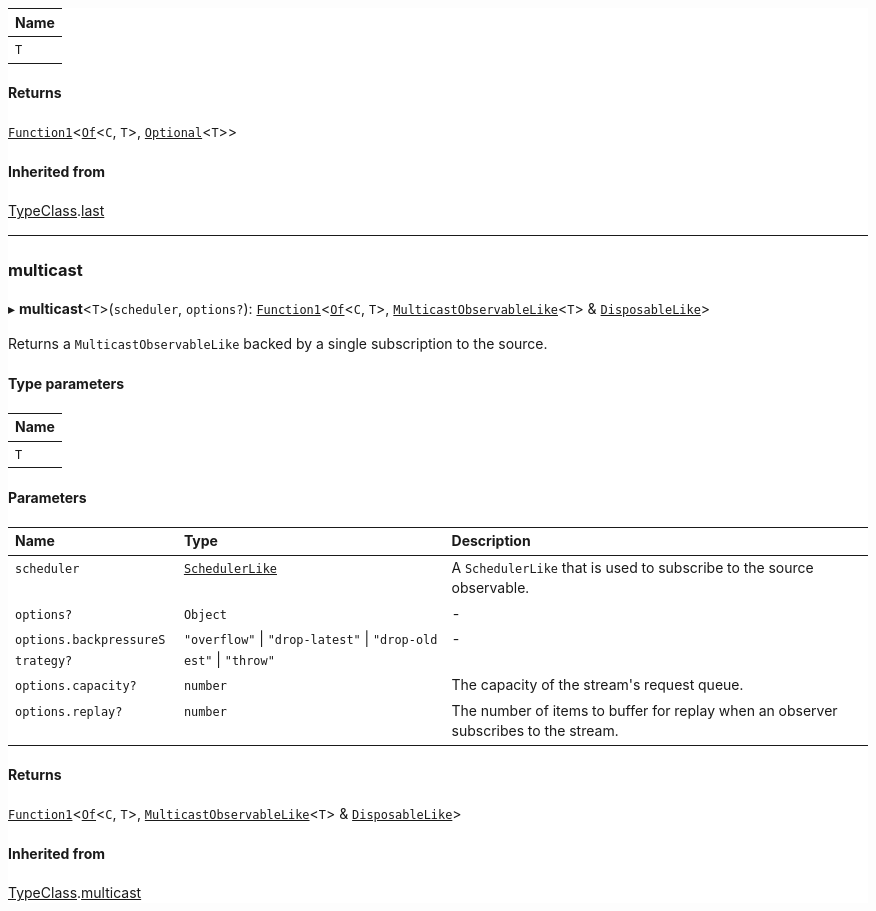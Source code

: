 | Name |
| :------ |
| `T` |

#### Returns

[`Function1`](../modules/functions.md#function1)<[`Of`](../modules/types.Containers.md#of)<`C`, `T`\>, [`Optional`](../modules/functions.md#optional)<`T`\>\>

#### Inherited from

[TypeClass](types.RunnableObservableContainers.TypeClass.md).[last](types.RunnableObservableContainers.TypeClass.md#last)

___

### multicast

▸ **multicast**<`T`\>(`scheduler`, `options?`): [`Function1`](../modules/functions.md#function1)<[`Of`](../modules/types.Containers.md#of)<`C`, `T`\>, [`MulticastObservableLike`](types.MulticastObservableLike.md)<`T`\> & [`DisposableLike`](types.DisposableLike.md)\>

Returns a `MulticastObservableLike` backed by a single subscription to the source.

#### Type parameters

| Name |
| :------ |
| `T` |

#### Parameters

| Name | Type | Description |
| :------ | :------ | :------ |
| `scheduler` | [`SchedulerLike`](types.SchedulerLike.md) | A `SchedulerLike` that is used to subscribe to the source observable. |
| `options?` | `Object` | - |
| `options.backpressureStrategy?` | ``"overflow"`` \| ``"drop-latest"`` \| ``"drop-oldest"`` \| ``"throw"`` | - |
| `options.capacity?` | `number` | The capacity of the stream's request queue. |
| `options.replay?` | `number` | The number of items to buffer for replay when an observer subscribes to the stream. |

#### Returns

[`Function1`](../modules/functions.md#function1)<[`Of`](../modules/types.Containers.md#of)<`C`, `T`\>, [`MulticastObservableLike`](types.MulticastObservableLike.md)<`T`\> & [`DisposableLike`](types.DisposableLike.md)\>

#### Inherited from

[TypeClass](types.RunnableObservableContainers.TypeClass.md).[multicast](types.RunnableObservableContainers.TypeClass.md#multicast)

